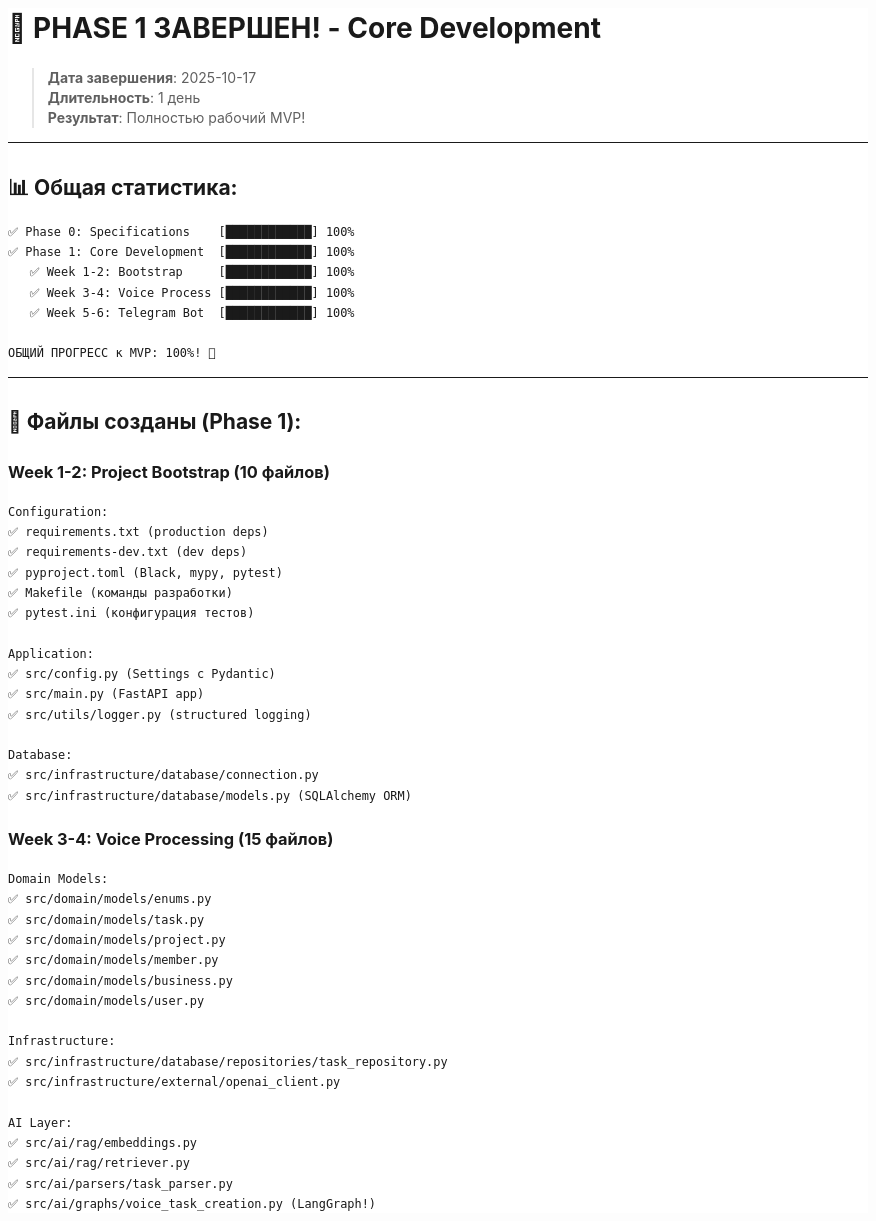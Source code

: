 # 🎉 PHASE 1 ЗАВЕРШЕН! - Core Development

> **Дата завершения**: 2025-10-17  
> **Длительность**: 1 день  
> **Результат**: Полностью рабочий MVP!

---

## 📊 Общая статистика:

```
✅ Phase 0: Specifications    [████████████] 100%
✅ Phase 1: Core Development  [████████████] 100%
   ✅ Week 1-2: Bootstrap     [████████████] 100%
   ✅ Week 3-4: Voice Process [████████████] 100%
   ✅ Week 5-6: Telegram Bot  [████████████] 100%

ОБЩИЙ ПРОГРЕСС к MVP: 100%! 🚀
```

---

## 📁 Файлы созданы (Phase 1):

### Week 1-2: Project Bootstrap (10 файлов)
```
Configuration:
✅ requirements.txt (production deps)
✅ requirements-dev.txt (dev deps)
✅ pyproject.toml (Black, mypy, pytest)
✅ Makefile (команды разработки)
✅ pytest.ini (конфигурация тестов)

Application:
✅ src/config.py (Settings с Pydantic)
✅ src/main.py (FastAPI app)
✅ src/utils/logger.py (structured logging)

Database:
✅ src/infrastructure/database/connection.py
✅ src/infrastructure/database/models.py (SQLAlchemy ORM)
```

### Week 3-4: Voice Processing (15 файлов)
```
Domain Models:
✅ src/domain/models/enums.py
✅ src/domain/models/task.py
✅ src/domain/models/project.py
✅ src/domain/models/member.py
✅ src/domain/models/business.py
✅ src/domain/models/user.py

Infrastructure:
✅ src/infrastructure/database/repositories/task_repository.py
✅ src/infrastructure/external/openai_client.py

AI Layer:
✅ src/ai/rag/embeddings.py
✅ src/ai/rag/retriever.py
✅ src/ai/parsers/task_parser.py
✅ src/ai/graphs/voice_task_creation.py (LangGraph!)

```